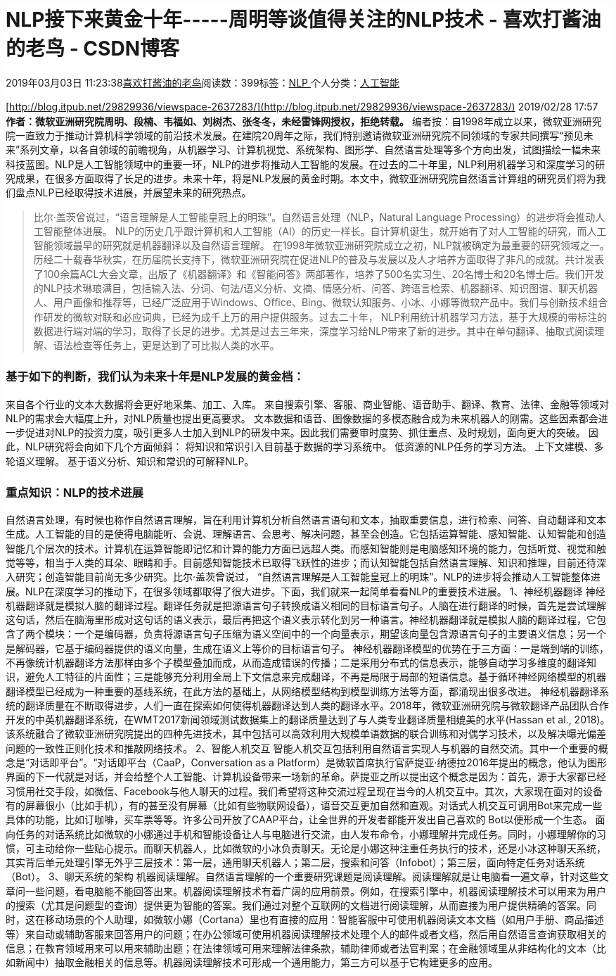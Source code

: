 
# NLP接下来黄金十年-----周明等谈值得关注的NLP技术 - 喜欢打酱油的老鸟 - CSDN博客


2019年03月03日 11:23:38[喜欢打酱油的老鸟](https://me.csdn.net/weixin_42137700)阅读数：399标签：[NLP																](https://so.csdn.net/so/search/s.do?q=NLP&t=blog)个人分类：[人工智能																](https://blog.csdn.net/weixin_42137700/article/category/7820233)


[http://blog.itpub.net/29829936/viewspace-2637283/](http://blog.itpub.net/29829936/viewspace-2637283/)
2019/02/28 17:57
**作者：微软亚洲研究院周明、段楠、韦福如、刘树杰、张冬冬，未经雷锋网授权，拒绝转载。**
编者按：自1998年成立以来，微软亚洲研究院一直致力于推动计算机科学领域的前沿技术发展。在建院20周年之际，我们特别邀请微软亚洲研究院不同领域的专家共同撰写“预见未来”系列文章，以各自领域的前瞻视角，从机器学习、计算机视觉、系统架构、图形学、自然语言处理等多个方向出发，试图描绘一幅未来科技蓝图。NLP是人工智能领域中的重要一环，NLP的进步将推动人工智能的发展。在过去的二十年里，NLP利用机器学习和深度学习的研究成果，在很多方面取得了长足的进步。未来十年，将是NLP发展的黄金时期。本文中，微软亚洲研究院自然语言计算组的研究员们将为我们盘点NLP已经取得技术进展，并展望未来的研究热点。
> 比尔·盖茨曾说过，“语言理解是人工智能皇冠上的明珠”。自然语言处理（NLP，Natural Language Processing）的进步将会推动人工智能整体进展。
NLP的历史几乎跟计算机和人工智能（AI）的历史一样长。自计算机诞生，就开始有了对人工智能的研究，而人工智能领域最早的研究就是机器翻译以及自然语言理解。
在1998年微软亚洲研究院成立之初，NLP就被确定为最重要的研究领域之一。历经二十载春华秋实，在历届院长支持下，微软亚洲研究院在促进NLP的普及与发展以及人才培养方面取得了非凡的成就。共计发表了100余篇ACL大会文章，出版了《机器翻译》和《智能问答》两部著作，培养了500名实习生、20名博士和20名博士后。我们开发的NLP技术琳琅满目，包括输入法、分词、句法/语义分析、文摘、情感分析、问答、跨语言检索、机器翻译、知识图谱、聊天机器人、用户画像和推荐等，已经广泛应用于Windows、Office、Bing、微软认知服务、小冰、小娜等微软产品中。我们与创新技术组合作研发的微软对联和必应词典，已经为成千上万的用户提供服务。过去二十年， NLP利用统计机器学习方法，基于大规模的带标注的数据进行端对端的学习，取得了长足的进步。尤其是过去三年来，深度学习给NLP带来了新的进步。其中在单句翻译、抽取式阅读理解、语法检查等任务上，更是达到了可比拟人类的水平。
### 基于如下的判断，我们认为未来十年是NLP发展的黄金档：
来自各个行业的文本大数据将会更好地采集、加工、入库。
来自搜索引擎、客服、商业智能、语音助手、翻译、教育、法律、金融等领域对NLP的需求会大幅度上升，对NLP质量也提出更高要求。
文本数据和语音、图像数据的多模态融合成为未来机器人的刚需。这些因素都会进一步促进对NLP的投资力度，吸引更多人士加入到NLP的研发中来。因此我们需要审时度势、抓住重点、及时规划，面向更大的突破。
因此，NLP研究将会向如下几个方面倾斜：
将知识和常识引入目前基于数据的学习系统中。
低资源的NLP任务的学习方法。
上下文建模、多轮语义理解。
基于语义分析、知识和常识的可解释NLP。

### 重点知识：NLP的技术进展
自然语言处理，有时候也称作自然语言理解，旨在利用计算机分析自然语言语句和文本，抽取重要信息，进行检索、问答、自动翻译和文本生成。人工智能的目的是使得电脑能听、会说、理解语言、会思考、解决问题，甚至会创造。它包括运算智能、感知智能、认知智能和创造智能几个层次的技术。计算机在运算智能即记忆和计算的能力方面已远超人类。而感知智能则是电脑感知环境的能力，包括听觉、视觉和触觉等等，相当于人类的耳朵、眼睛和手。目前感知智能技术已取得飞跃性的进步；而认知智能包括自然语言理解、知识和推理，目前还待深入研究；创造智能目前尚无多少研究。比尔·盖茨曾说过， “自然语言理解是人工智能皇冠上的明珠”。NLP的进步将会推动人工智能整体进展。NLP在深度学习的推动下，在很多领域都取得了很大进步。下面，我们就来一起简单看看NLP的重要技术进展。
1、神经机器翻译
神经机器翻译就是模拟人脑的翻译过程。翻译任务就是把源语言句子转换成语义相同的目标语言句子。人脑在进行翻译的时候，首先是尝试理解这句话，然后在脑海里形成对这句话的语义表示，最后再把这个语义表示转化到另一种语言。神经机器翻译就是模拟人脑的翻译过程，它包含了两个模块：一个是编码器，负责将源语言句子压缩为语义空间中的一个向量表示，期望该向量包含源语言句子的主要语义信息；另一个是解码器，它基于编码器提供的语义向量，生成在语义上等价的目标语言句子。
神经机器翻译模型的优势在于三方面：一是端到端的训练，不再像统计机器翻译方法那样由多个子模型叠加而成，从而造成错误的传播；二是采用分布式的信息表示，能够自动学习多维度的翻译知识，避免人工特征的片面性；三是能够充分利用全局上下文信息来完成翻译，不再是局限于局部的短语信息。基于循环神经网络模型的机器翻译模型已经成为一种重要的基线系统，在此方法的基础上，从网络模型结构到模型训练方法等方面，都涌现出很多改进。
神经机器翻译系统的翻译质量在不断取得进步，人们一直在探索如何使得机器翻译达到人类的翻译水平。2018年，微软亚洲研究院与微软翻译产品团队合作开发的中英机器翻译系统，在WMT2017新闻领域测试数据集上的翻译质量达到了与人类专业翻译质量相媲美的水平(Hassan et al., 2018)。该系统融合了微软亚洲研究院提出的四种先进技术，其中包括可以高效利用大规模单语数据的联合训练和对偶学习技术，以及解决曝光偏差问题的一致性正则化技术和推敲网络技术。
2、智能人机交互
智能人机交互包括利用自然语言实现人与机器的自然交流。其中一个重要的概念是“对话即平台”。“对话即平台（CaaP，Conversation as a Platform）是微软首席执行官萨提亚·纳德拉2016年提出的概念，他认为图形界面的下一代就是对话，并会给整个人工智能、计算机设备带来一场新的革命。萨提亚之所以提出这个概念是因为：首先，源于大家都已经习惯用社交手段，如微信、Facebook与他人聊天的过程。我们希望将这种交流过程呈现在当今的人机交互中。其次，大家现在面对的设备有的屏幕很小（比如手机），有的甚至没有屏幕（比如有些物联网设备），语音交互更加自然和直观。对话式人机交互可调用Bot来完成一些具体的功能，比如订咖啡，买车票等等。许多公司开放了CAAP平台，让全世界的开发者都能开发出自己喜欢的 Bot以便形成一个生态。
面向任务的对话系统比如微软的小娜通过手机和智能设备让人与电脑进行交流，由人发布命令，小娜理解并完成任务。同时，小娜理解你的习惯，可主动给你一些贴心提示。而聊天机器人，比如微软的小冰负责聊天。无论是小娜这种注重任务执行的技术，还是小冰这种聊天系统，其实背后单元处理引擎无外乎三层技术：第一层，通用聊天机器人；第二层，搜索和问答（Infobot）；第三层，面向特定任务对话系统（Bot）。
3、聊天系统的架构
机器阅读理解。自然语言理解的一个重要研究课题是阅读理解。阅读理解就是让电脑看一遍文章，针对这些文章问一些问题，看电脑能不能回答出来。机器阅读理解技术有着广阔的应用前景。例如，在搜索引擎中，机器阅读理解技术可以用来为用户的搜索（尤其是问题型的查询）提供更为智能的答案。我们通过对整个互联网的文档进行阅读理解，从而直接为用户提供精确的答案。同时，这在移动场景的个人助理，如微软小娜（Cortana）里也有直接的应用：智能客服中可使用机器阅读文本文档（如用户手册、商品描述等）来自动或辅助客服来回答用户的问题；在办公领域可使用机器阅读理解技术处理个人的邮件或者文档，然后用自然语言查询获取相关的信息；在教育领域用来可以用来辅助出题；在法律领域可用来理解法律条款，辅助律师或者法官判案；在金融领域里从非结构化的文本（比如新闻中）抽取金融相关的信息等。机器阅读理解技术可形成一个通用能力，第三方可以基于它构建更多的应用。